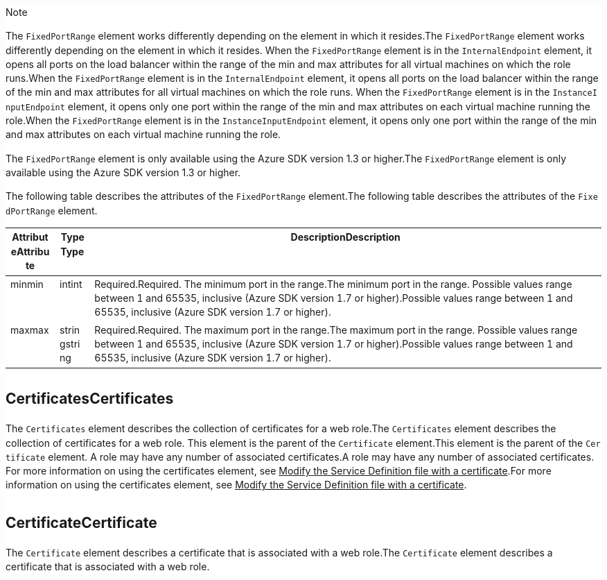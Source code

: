 > [!NOTE]
>  <span data-ttu-id="41140-337">The `FixedPortRange` element works differently depending on the element in which it resides.</span><span class="sxs-lookup"><span data-stu-id="41140-337">The `FixedPortRange` element works differently depending on the element in which it resides.</span></span> <span data-ttu-id="41140-338">When the `FixedPortRange` element is in the `InternalEndpoint` element, it opens all ports on the load balancer within the range of the min and max attributes for all virtual machines on which the role runs.</span><span class="sxs-lookup"><span data-stu-id="41140-338">When the `FixedPortRange` element is in the `InternalEndpoint` element, it opens all ports on the load balancer within the range of the min and max attributes for all virtual machines on which the role runs.</span></span> <span data-ttu-id="41140-339">When the `FixedPortRange` element is in the `InstanceInputEndpoint` element, it opens only one port within the range of the min and max attributes on each virtual machine running the role.</span><span class="sxs-lookup"><span data-stu-id="41140-339">When the `FixedPortRange` element is in the `InstanceInputEndpoint` element, it opens only one port within the range of the min and max attributes on each virtual machine running the role.</span></span>

<span data-ttu-id="41140-340">The `FixedPortRange` element is only available using the Azure SDK version 1.3 or higher.</span><span class="sxs-lookup"><span data-stu-id="41140-340">The `FixedPortRange` element is only available using the Azure SDK version 1.3 or higher.</span></span>

<span data-ttu-id="41140-341">The following table describes the attributes of the `FixedPortRange` element.</span><span class="sxs-lookup"><span data-stu-id="41140-341">The following table describes the attributes of the `FixedPortRange` element.</span></span>

| <span data-ttu-id="41140-342">Attribute</span><span class="sxs-lookup"><span data-stu-id="41140-342">Attribute</span></span> | <span data-ttu-id="41140-343">Type</span><span class="sxs-lookup"><span data-stu-id="41140-343">Type</span></span> | <span data-ttu-id="41140-344">Description</span><span class="sxs-lookup"><span data-stu-id="41140-344">Description</span></span> |  
| --------- | ---- | ----------- |  
|<span data-ttu-id="41140-345">min</span><span class="sxs-lookup"><span data-stu-id="41140-345">min</span></span>|<span data-ttu-id="41140-346">int</span><span class="sxs-lookup"><span data-stu-id="41140-346">int</span></span>|<span data-ttu-id="41140-347">Required.</span><span class="sxs-lookup"><span data-stu-id="41140-347">Required.</span></span> <span data-ttu-id="41140-348">The minimum port in the range.</span><span class="sxs-lookup"><span data-stu-id="41140-348">The minimum port in the range.</span></span> <span data-ttu-id="41140-349">Possible values range between 1 and 65535, inclusive (Azure SDK version 1.7 or higher).</span><span class="sxs-lookup"><span data-stu-id="41140-349">Possible values range between 1 and 65535, inclusive (Azure SDK version 1.7 or higher).</span></span>|  
|<span data-ttu-id="41140-350">max</span><span class="sxs-lookup"><span data-stu-id="41140-350">max</span></span>|<span data-ttu-id="41140-351">string</span><span class="sxs-lookup"><span data-stu-id="41140-351">string</span></span>|<span data-ttu-id="41140-352">Required.</span><span class="sxs-lookup"><span data-stu-id="41140-352">Required.</span></span> <span data-ttu-id="41140-353">The maximum port in the range.</span><span class="sxs-lookup"><span data-stu-id="41140-353">The maximum port in the range.</span></span> <span data-ttu-id="41140-354">Possible values range between 1 and 65535, inclusive (Azure SDK version 1.7 or higher).</span><span class="sxs-lookup"><span data-stu-id="41140-354">Possible values range between 1 and 65535, inclusive (Azure SDK version 1.7 or higher).</span></span>|  

##  <a name="Certificates"></a> <span data-ttu-id="41140-355">Certificates</span><span class="sxs-lookup"><span data-stu-id="41140-355">Certificates</span></span>  
<span data-ttu-id="41140-356">The `Certificates` element describes the collection of certificates for a web role.</span><span class="sxs-lookup"><span data-stu-id="41140-356">The `Certificates` element describes the collection of certificates for a web role.</span></span> <span data-ttu-id="41140-357">This element is the parent of the `Certificate` element.</span><span class="sxs-lookup"><span data-stu-id="41140-357">This element is the parent of the `Certificate` element.</span></span> <span data-ttu-id="41140-358">A role may have any number of associated certificates.</span><span class="sxs-lookup"><span data-stu-id="41140-358">A role may have any number of associated certificates.</span></span> <span data-ttu-id="41140-359">For more information on using the certificates element, see [Modify the Service Definition file with a certificate](cloud-services-configure-ssl-certificate-portal.md#step-2-modify-the-service-definition-and-configuration-files).</span><span class="sxs-lookup"><span data-stu-id="41140-359">For more information on using the certificates element, see [Modify the Service Definition file with a certificate](cloud-services-configure-ssl-certificate-portal.md#step-2-modify-the-service-definition-and-configuration-files).</span></span>

##  <a name="Certificate"></a> <span data-ttu-id="41140-360">Certificate</span><span class="sxs-lookup"><span data-stu-id="41140-360">Certificate</span></span>  
<span data-ttu-id="41140-361">The `Certificate` element describes a certificate that is associated with a web role.</span><span class="sxs-lookup"><span data-stu-id="41140-361">The `Certificate` element describes a certificate that is associated with a web role.</span></span>

